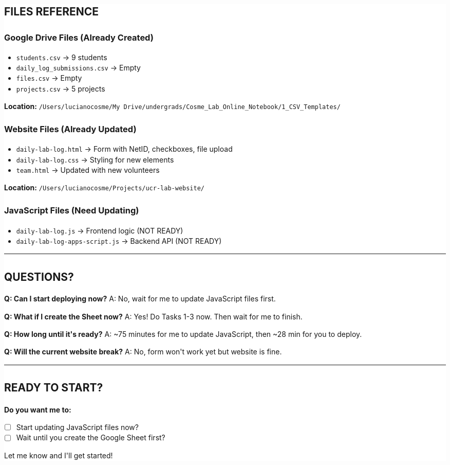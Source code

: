 ## FILES REFERENCE

### Google Drive Files (Already Created)
- `students.csv` → 9 students
- `daily_log_submissions.csv` → Empty
- `files.csv` → Empty
- `projects.csv` → 5 projects

**Location:** `/Users/lucianocosme/My Drive/undergrads/Cosme_Lab_Online_Notebook/1_CSV_Templates/`

### Website Files (Already Updated)
- `daily-lab-log.html` → Form with NetID, checkboxes, file upload
- `daily-lab-log.css` → Styling for new elements
- `team.html` → Updated with new volunteers

**Location:** `/Users/lucianocosme/Projects/ucr-lab-website/`

### JavaScript Files (Need Updating)
- `daily-lab-log.js` → Frontend logic (NOT READY)
- `daily-lab-log-apps-script.js` → Backend API (NOT READY)

---

## QUESTIONS?

**Q: Can I start deploying now?**
A: No, wait for me to update JavaScript files first.

**Q: What if I create the Sheet now?**
A: Yes! Do Tasks 1-3 now. Then wait for me to finish.

**Q: How long until it's ready?**
A: ~75 minutes for me to update JavaScript, then ~28 min for you to deploy.

**Q: Will the current website break?**
A: No, form won't work yet but website is fine.

---

## READY TO START?

**Do you want me to:**
- [ ] Start updating JavaScript files now?
- [ ] Wait until you create the Google Sheet first?

Let me know and I'll get started!
